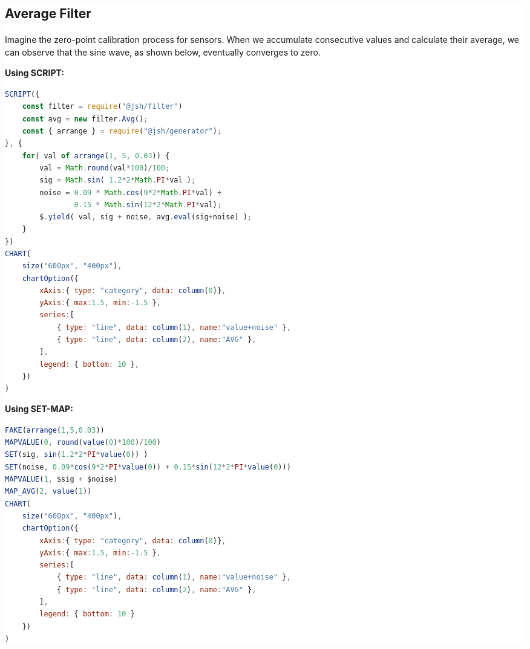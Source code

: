 ## Average Filter

Imagine the zero-point calibration process for sensors. When we accumulate consecutive values and calculate their average, we can observe that the sine wave, as shown below, eventually converges to zero.

**Using SCRIPT:**
```js
SCRIPT({
    const filter = require("@jsh/filter")
    const avg = new filter.Avg();
    const { arrange } = require("@jsh/generator");
}, {
    for( val of arrange(1, 5, 0.03)) {
        val = Math.round(val*100)/100;
        sig = Math.sin( 1.2*2*Math.PI*val );
        noise = 0.09 * Math.cos(9*2*Math.PI*val) + 
                0.15 * Math.sin(12*2*Math.PI*val);
        $.yield( val, sig + noise, avg.eval(sig+noise) );
    }
})
CHART(
    size("600px", "400px"),
    chartOption({
        xAxis:{ type: "category", data: column(0)},
        yAxis:{ max:1.5, min:-1.5 },
        series:[
            { type: "line", data: column(1), name:"value+noise" },
            { type: "line", data: column(2), name:"AVG" },
        ],
        legend: { bottom: 10 },
    })
)
```

**Using SET-MAP:**
```js
FAKE(arrange(1,5,0.03))
MAPVALUE(0, round(value(0)*100)/100)
SET(sig, sin(1.2*2*PI*value(0)) )
SET(noise, 0.09*cos(9*2*PI*value(0)) + 0.15*sin(12*2*PI*value(0)))
MAPVALUE(1, $sig + $noise)
MAP_AVG(2, value(1))
CHART(
    size("600px", "400px"),
    chartOption({
        xAxis:{ type: "category", data: column(0)},
        yAxis:{ max:1.5, min:-1.5 },
        series:[
            { type: "line", data: column(1), name:"value+noise" },
            { type: "line", data: column(2), name:"AVG" },
        ],
        legend: { bottom: 10 }
    })
)
```
